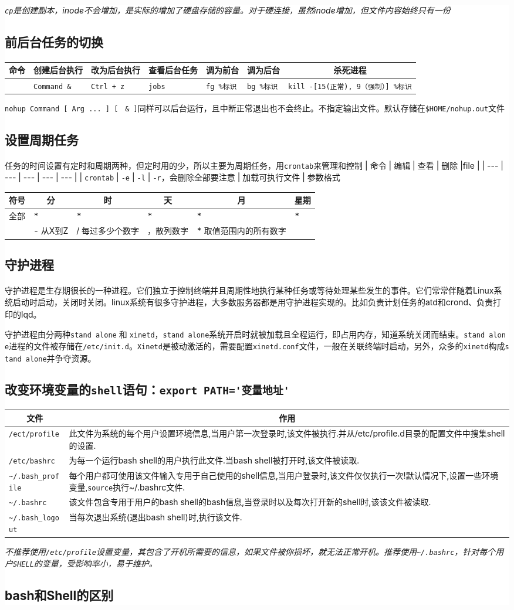 *`cp`是创建副本，inode不会增加，是实际的增加了硬盘存储的容量。对于硬连接，虽然inode增加，但文件内容始终只有一份*

## 前后台任务的切换

| 命令 | 创建后台执行 | 改为后台执行 | 查看后台任务 | 调为前台 | 调为后台 | 杀死进程 |
| -- | --- | --- | --- | --- | --- | --- | 
|  | `Command &` | `Ctrl + z` | `jobs` | `fg %标识` | `bg %标识` | `kill -[15(正常), 9（强制）] %标识` |
`nohup Command [ Arg ... ] [　& ]`同样可以后台运行，且中断正常退出也不会终止。不指定输出文件。默认存储在`$HOME/nohup.out`文件

## 设置周期任务

任务的时间设置有定时和周期两种，但定时用的少，所以主要为周期任务，用`crontab`来管理和控制
| 命令 | 编辑 | 查看 | 删除 |file |
| --- | --- | --- | --- | --- |
| `crontab` | `-e` | `-l` | `-r`，会删除全部要注意 | 加载可执行文件 |
参数格式

| 符号 | 分 | 时 | 天 | 月 | 星期 |
| --- | -- | --- | --- | --- | --- |
| 全部 | * | * | * | * | * |
|     | - 从X到Z | / 每过多少个数字| ，散列数字| * 取值范围内的所有数字 |

## 守护进程

守护进程是生存期很长的一种进程。它们独立于控制终端并且周期性地执行某种任务或等待处理某些发生的事件。它们常常伴随着Linux系统启动时启动，关闭时关闭。linux系统有很多守护进程，大多数服务器都是用守护进程实现的。比如负责计划任务的atd和crond、负责打印的lqd。

守护进程由分两种`stand alone` 和 `xinetd`，`stand alone`系统开启时就被加载且全程运行，即占用内存，知道系统关闭而结束。`stand alone`进程的文件被存储在`/etc/init.d`。`Xinetd`是被动激活的，需要配置`xinetd.conf`文件，一般在关联终端时启动，另外，众多的`xinetd`构成`stand alone`并争夺资源。

## 改变环境变量的`shell`语句：`export PATH='变量地址'`

| 文件 | 作用 |
| --- | -- |
| `/ect/profile` | 此文件为系统的每个用户设置环境信息,当用户第一次登录时,该文件被执行.并从/etc/profile.d目录的配置文件中搜集shell的设置. |
| `/etc/bashrc` | 为每一个运行bash shell的用户执行此文件.当bash shell被打开时,该文件被读取. |
| `~/.bash_profile` | 每个用户都可使用该文件输入专用于自己使用的shell信息,当用户登录时,该文件仅仅执行一次!默认情况下,设置一些环境变量,`source`执行~/.bashrc文件. |
| `~/.bashrc` | 该文件包含专用于用户的bash shell的bash信息,当登录时以及每次打开新的shell时,该该文件被读取. |
| `~/.bash_logout` |当每次退出系统(退出bash shell)时,执行该文件. |

*不推荐使用`/etc/profile`设置变量，其包含了开机所需要的信息，如果文件被你损坏，就无法正常开机。推荐使用`~/.bashrc`，针对每个用户`SHELL`的变量，受影响率小，易于维护。*

## bash和Shell的区别
